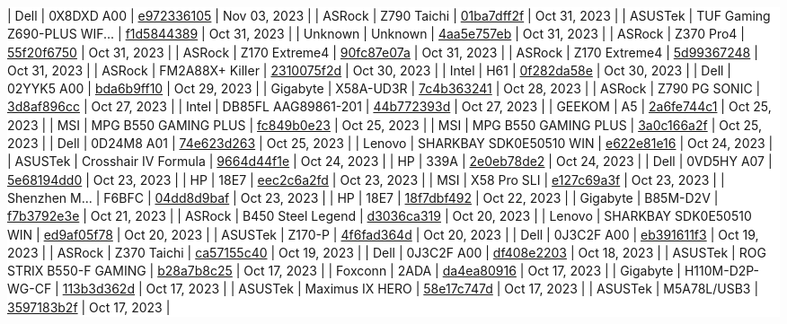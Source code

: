 | Dell          | 0X8DXD A00                  | [e972336105](https://linux-hardware.org/?probe=e972336105) | Nov 03, 2023 |
| ASRock        | Z790 Taichi                 | [01ba7dff2f](https://linux-hardware.org/?probe=01ba7dff2f) | Oct 31, 2023 |
| ASUSTek       | TUF Gaming Z690-PLUS WIF... | [f1d5844389](https://linux-hardware.org/?probe=f1d5844389) | Oct 31, 2023 |
| Unknown       | Unknown                     | [4aa5e757eb](https://linux-hardware.org/?probe=4aa5e757eb) | Oct 31, 2023 |
| ASRock        | Z370 Pro4                   | [55f20f6750](https://linux-hardware.org/?probe=55f20f6750) | Oct 31, 2023 |
| ASRock        | Z170 Extreme4               | [90fc87e07a](https://linux-hardware.org/?probe=90fc87e07a) | Oct 31, 2023 |
| ASRock        | Z170 Extreme4               | [5d99367248](https://linux-hardware.org/?probe=5d99367248) | Oct 31, 2023 |
| ASRock        | FM2A88X+ Killer             | [2310075f2d](https://linux-hardware.org/?probe=2310075f2d) | Oct 30, 2023 |
| Intel         | H61                         | [0f282da58e](https://linux-hardware.org/?probe=0f282da58e) | Oct 30, 2023 |
| Dell          | 02YYK5 A00                  | [bda6b9ff10](https://linux-hardware.org/?probe=bda6b9ff10) | Oct 29, 2023 |
| Gigabyte      | X58A-UD3R                   | [7c4b363241](https://linux-hardware.org/?probe=7c4b363241) | Oct 28, 2023 |
| ASRock        | Z790 PG SONIC               | [3d8af896cc](https://linux-hardware.org/?probe=3d8af896cc) | Oct 27, 2023 |
| Intel         | DB85FL AAG89861-201         | [44b772393d](https://linux-hardware.org/?probe=44b772393d) | Oct 27, 2023 |
| GEEKOM        | A5                          | [2a6fe744c1](https://linux-hardware.org/?probe=2a6fe744c1) | Oct 25, 2023 |
| MSI           | MPG B550 GAMING PLUS        | [fc849b0e23](https://linux-hardware.org/?probe=fc849b0e23) | Oct 25, 2023 |
| MSI           | MPG B550 GAMING PLUS        | [3a0c166a2f](https://linux-hardware.org/?probe=3a0c166a2f) | Oct 25, 2023 |
| Dell          | 0D24M8 A01                  | [74e623d263](https://linux-hardware.org/?probe=74e623d263) | Oct 25, 2023 |
| Lenovo        | SHARKBAY SDK0E50510 WIN     | [e622e81e16](https://linux-hardware.org/?probe=e622e81e16) | Oct 24, 2023 |
| ASUSTek       | Crosshair IV Formula        | [9664d44f1e](https://linux-hardware.org/?probe=9664d44f1e) | Oct 24, 2023 |
| HP            | 339A                        | [2e0eb78de2](https://linux-hardware.org/?probe=2e0eb78de2) | Oct 24, 2023 |
| Dell          | 0VD5HY A07                  | [5e68194dd0](https://linux-hardware.org/?probe=5e68194dd0) | Oct 23, 2023 |
| HP            | 18E7                        | [eec2c6a2fd](https://linux-hardware.org/?probe=eec2c6a2fd) | Oct 23, 2023 |
| MSI           | X58 Pro SLI                 | [e127c69a3f](https://linux-hardware.org/?probe=e127c69a3f) | Oct 23, 2023 |
| Shenzhen M... | F6BFC                       | [04dd8d9baf](https://linux-hardware.org/?probe=04dd8d9baf) | Oct 23, 2023 |
| HP            | 18E7                        | [18f7dbf492](https://linux-hardware.org/?probe=18f7dbf492) | Oct 22, 2023 |
| Gigabyte      | B85M-D2V                    | [f7b3792e3e](https://linux-hardware.org/?probe=f7b3792e3e) | Oct 21, 2023 |
| ASRock        | B450 Steel Legend           | [d3036ca319](https://linux-hardware.org/?probe=d3036ca319) | Oct 20, 2023 |
| Lenovo        | SHARKBAY SDK0E50510 WIN     | [ed9af05f78](https://linux-hardware.org/?probe=ed9af05f78) | Oct 20, 2023 |
| ASUSTek       | Z170-P                      | [4f6fad364d](https://linux-hardware.org/?probe=4f6fad364d) | Oct 20, 2023 |
| Dell          | 0J3C2F A00                  | [eb391611f3](https://linux-hardware.org/?probe=eb391611f3) | Oct 19, 2023 |
| ASRock        | Z370 Taichi                 | [ca57155c40](https://linux-hardware.org/?probe=ca57155c40) | Oct 19, 2023 |
| Dell          | 0J3C2F A00                  | [df408e2203](https://linux-hardware.org/?probe=df408e2203) | Oct 18, 2023 |
| ASUSTek       | ROG STRIX B550-F GAMING     | [b28a7b8c25](https://linux-hardware.org/?probe=b28a7b8c25) | Oct 17, 2023 |
| Foxconn       | 2ADA                        | [da4ea80916](https://linux-hardware.org/?probe=da4ea80916) | Oct 17, 2023 |
| Gigabyte      | H110M-D2P-WG-CF             | [113b3d362d](https://linux-hardware.org/?probe=113b3d362d) | Oct 17, 2023 |
| ASUSTek       | Maximus IX HERO             | [58e17c747d](https://linux-hardware.org/?probe=58e17c747d) | Oct 17, 2023 |
| ASUSTek       | M5A78L/USB3                 | [3597183b2f](https://linux-hardware.org/?probe=3597183b2f) | Oct 17, 2023 |
